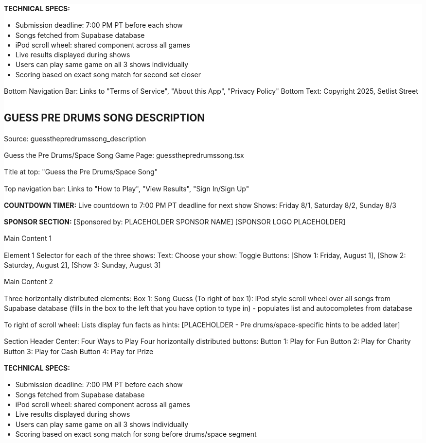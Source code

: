 **TECHNICAL SPECS:**
- Submission deadline: 7:00 PM PT before each show
- Songs fetched from Supabase database 
- iPod scroll wheel: shared component across all games
- Live results displayed during shows
- Users can play same game on all 3 shows individually
- Scoring based on exact song match for second set closer

Bottom Navigation Bar: Links to "Terms of Service", "About this App", "Privacy Policy"
Bottom Text: Copyright 2025, Setlist Street 

## GUESS PRE DRUMS SONG DESCRIPTION
Source: guessthepredrumssong_description

Guess the Pre Drums/Space Song Game Page: guessthepredrumssong.tsx

Title at top: "Guess the Pre Drums/Space Song"

Top navigation bar: Links to "How to Play", "View Results", "Sign In/Sign Up"

**COUNTDOWN TIMER:**
Live countdown to 7:00 PM PT deadline for next show
Shows: Friday 8/1, Saturday 8/2, Sunday 8/3

**SPONSOR SECTION:**
[Sponsored by: PLACEHOLDER SPONSOR NAME]
[SPONSOR LOGO PLACEHOLDER]

Main Content 1

Element 1
Selector for each of the three shows: 
Text: Choose your show:
Toggle Buttons: [Show 1: Friday, August 1], [Show 2: Saturday, August 2], [Show 3: Sunday, August 3]

Main Content 2

Three horizontally distributed elements:
Box 1: Song Guess
(To right of box 1): iPod style scroll wheel over all songs from Supabase database (fills in the box to the left that you have option to type in) - populates list and autocompletes from database

To right of scroll wheel: 
Lists display fun facts as hints:
[PLACEHOLDER - Pre drums/space-specific hints to be added later]

Section Header Center: Four Ways to Play
Four horizontally distributed buttons:
Button 1: Play for Fun 
Button 2: Play for Charity 
Button 3: Play for Cash
Button 4: Play for Prize

**TECHNICAL SPECS:**
- Submission deadline: 7:00 PM PT before each show
- Songs fetched from Supabase database 
- iPod scroll wheel: shared component across all games
- Live results displayed during shows
- Users can play same game on all 3 shows individually
- Scoring based on exact song match for song before drums/space segment
